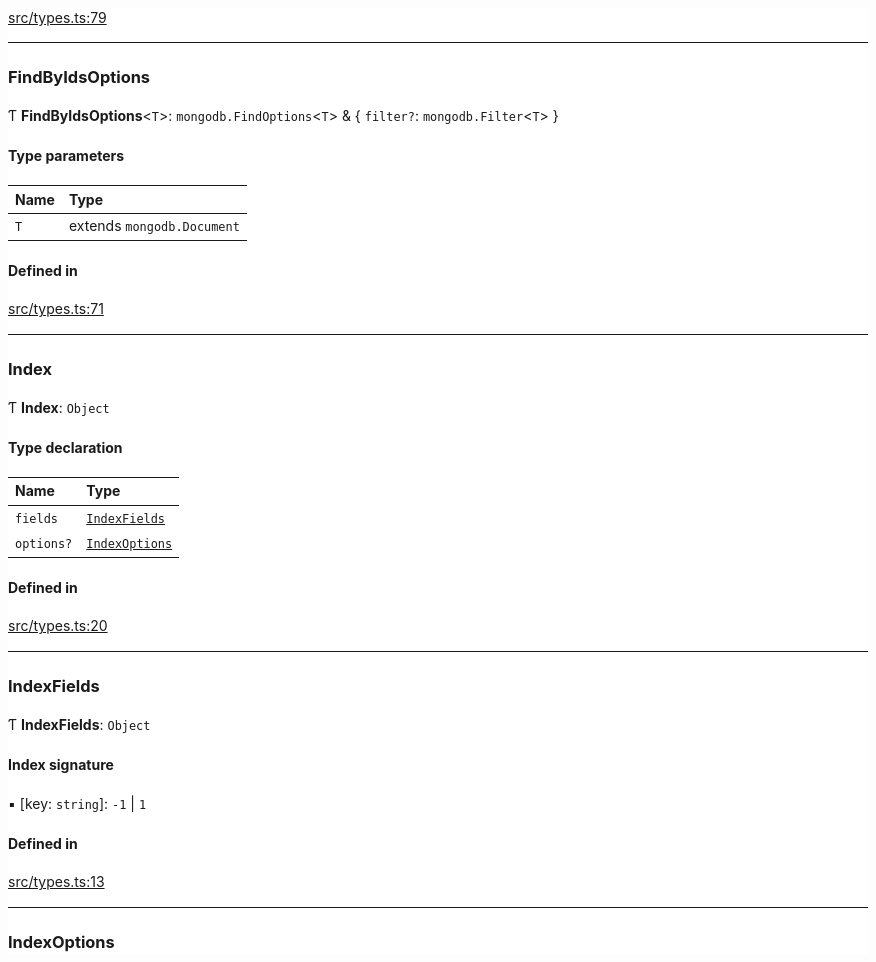 [src/types.ts:79](https://github.com/anatoo/basil-odm/blob/15cf09f/src/types.ts#L79)

___

### FindByIdsOptions

Ƭ **FindByIdsOptions**\<`T`\>: `mongodb.FindOptions`\<`T`\> & \{ `filter?`: `mongodb.Filter`\<`T`\>  }

#### Type parameters

| Name | Type |
| :------ | :------ |
| `T` | extends `mongodb.Document` |

#### Defined in

[src/types.ts:71](https://github.com/anatoo/basil-odm/blob/15cf09f/src/types.ts#L71)

___

### Index

Ƭ **Index**: `Object`

#### Type declaration

| Name | Type |
| :------ | :------ |
| `fields` | [`IndexFields`](README.md#indexfields) |
| `options?` | [`IndexOptions`](README.md#indexoptions) |

#### Defined in

[src/types.ts:20](https://github.com/anatoo/basil-odm/blob/15cf09f/src/types.ts#L20)

___

### IndexFields

Ƭ **IndexFields**: `Object`

#### Index signature

▪ [key: `string`]: ``-1`` \| ``1``

#### Defined in

[src/types.ts:13](https://github.com/anatoo/basil-odm/blob/15cf09f/src/types.ts#L13)

___

### IndexOptions
